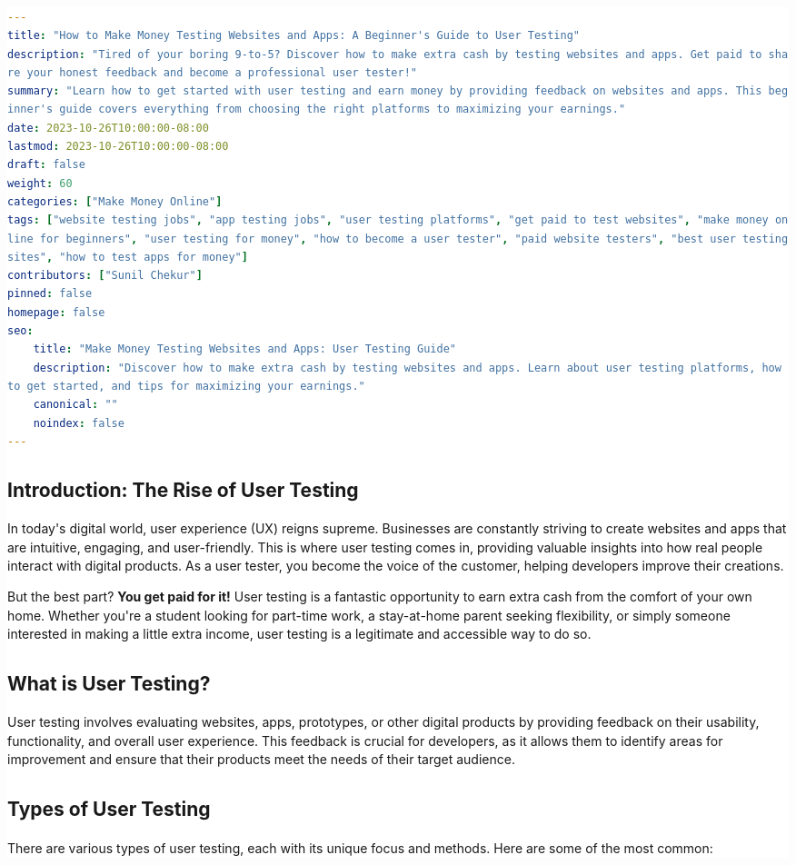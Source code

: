```yaml
---
title: "How to Make Money Testing Websites and Apps: A Beginner's Guide to User Testing"
description: "Tired of your boring 9-to-5? Discover how to make extra cash by testing websites and apps. Get paid to share your honest feedback and become a professional user tester!"
summary: "Learn how to get started with user testing and earn money by providing feedback on websites and apps. This beginner's guide covers everything from choosing the right platforms to maximizing your earnings."
date: 2023-10-26T10:00:00-08:00
lastmod: 2023-10-26T10:00:00-08:00
draft: false
weight: 60
categories: ["Make Money Online"]
tags: ["website testing jobs", "app testing jobs", "user testing platforms", "get paid to test websites", "make money online for beginners", "user testing for money", "how to become a user tester", "paid website testers", "best user testing sites", "how to test apps for money"]
contributors: ["Sunil Chekur"]
pinned: false
homepage: false
seo:
    title: "Make Money Testing Websites and Apps: User Testing Guide"
    description: "Discover how to make extra cash by testing websites and apps. Learn about user testing platforms, how to get started, and tips for maximizing your earnings."
    canonical: ""
    noindex: false
---
```


##  Introduction: The Rise of User Testing

In today's digital world, user experience (UX) reigns supreme. Businesses are constantly striving to create websites and apps that are intuitive, engaging, and user-friendly. This is where user testing comes in, providing valuable insights into how real people interact with digital products. As a user tester, you become the voice of the customer, helping developers improve their creations. 

But the best part? **You get paid for it!** User testing is a fantastic opportunity to earn extra cash from the comfort of your own home. Whether you're a student looking for part-time work, a stay-at-home parent seeking flexibility, or simply someone interested in making a little extra income, user testing is a legitimate and accessible way to do so.

##  What is User Testing?

User testing involves evaluating websites, apps, prototypes, or other digital products by providing feedback on their usability, functionality, and overall user experience. This feedback is crucial for developers, as it allows them to identify areas for improvement and ensure that their products meet the needs of their target audience.

##  Types of User Testing

There are various types of user testing, each with its unique focus and methods. Here are some of the most common:
